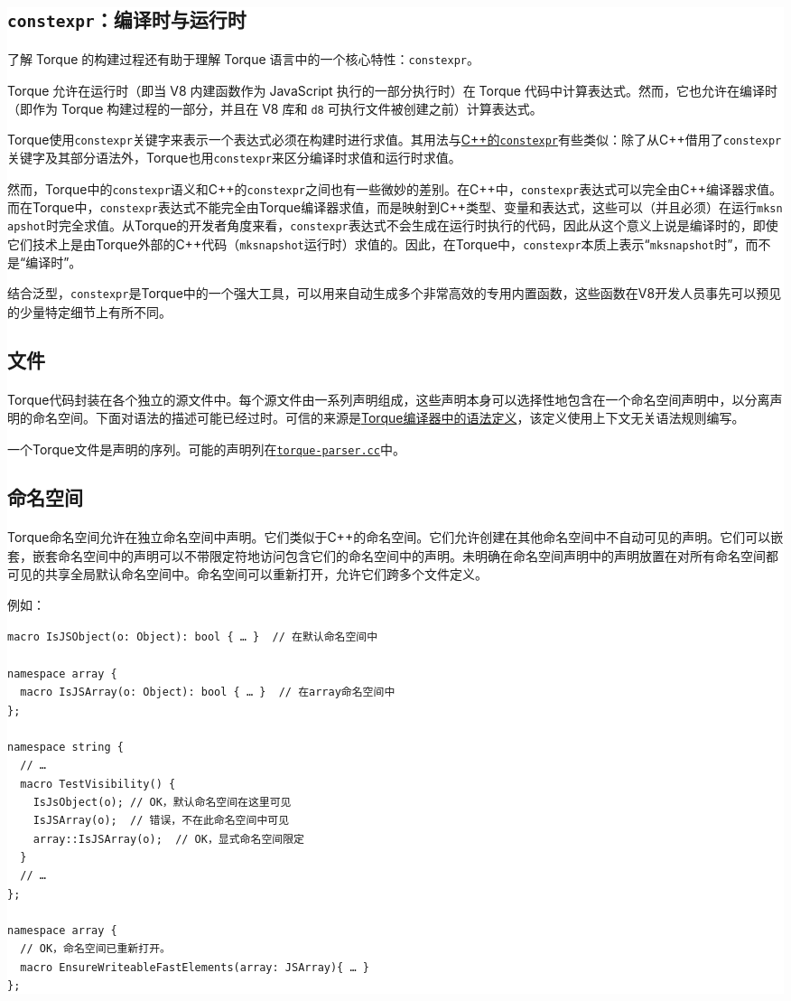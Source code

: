 ## `constexpr`：编译时与运行时

了解 Torque 的构建过程还有助于理解 Torque 语言中的一个核心特性：`constexpr`。

Torque 允许在运行时（即当 V8 内建函数作为 JavaScript 执行的一部分执行时）在 Torque 代码中计算表达式。然而，它也允许在编译时（即作为 Torque 构建过程的一部分，并且在 V8 库和 `d8` 可执行文件被创建之前）计算表达式。

Torque使用`constexpr`关键字来表示一个表达式必须在构建时进行求值。其用法与[C++的`constexpr`](https://en.cppreference.com/w/cpp/language/constexpr)有些类似：除了从C++借用了`constexpr`关键字及其部分语法外，Torque也用`constexpr`来区分编译时求值和运行时求值。

然而，Torque中的`constexpr`语义和C++的`constexpr`之间也有一些微妙的差别。在C++中，`constexpr`表达式可以完全由C++编译器求值。而在Torque中，`constexpr`表达式不能完全由Torque编译器求值，而是映射到C++类型、变量和表达式，这些可以（并且必须）在运行`mksnapshot`时完全求值。从Torque的开发者角度来看，`constexpr`表达式不会生成在运行时执行的代码，因此从这个意义上说是编译时的，即使它们技术上是由Torque外部的C++代码（`mksnapshot`运行时）求值的。因此，在Torque中，`constexpr`本质上表示“`mksnapshot`时”，而不是“编译时”。

结合泛型，`constexpr`是Torque中的一个强大工具，可以用来自动生成多个非常高效的专用内置函数，这些函数在V8开发人员事先可以预见的少量特定细节上有所不同。

## 文件

Torque代码封装在各个独立的源文件中。每个源文件由一系列声明组成，这些声明本身可以选择性地包含在一个命名空间声明中，以分离声明的命名空间。下面对语法的描述可能已经过时。可信的来源是[Torque编译器中的语法定义](https://source.chromium.org/chromium/chromium/src/+/master:v8/src/torque/torque-parser.cc?q=TorqueGrammar::TorqueGrammar)，该定义使用上下文无关语法规则编写。

一个Torque文件是声明的序列。可能的声明列在[`torque-parser.cc`](https://source.chromium.org/chromium/chromium/src/+/master:v8/src/torque/torque-parser.cc?q=TorqueGrammar::declaration)中。

## 命名空间

Torque命名空间允许在独立命名空间中声明。它们类似于C++的命名空间。它们允许创建在其他命名空间中不自动可见的声明。它们可以嵌套，嵌套命名空间中的声明可以不带限定符地访问包含它们的命名空间中的声明。未明确在命名空间声明中的声明放置在对所有命名空间都可见的共享全局默认命名空间中。命名空间可以重新打开，允许它们跨多个文件定义。

例如：

```torque
macro IsJSObject(o: Object): bool { … }  // 在默认命名空间中

namespace array {
  macro IsJSArray(o: Object): bool { … }  // 在array命名空间中
};

namespace string {
  // …
  macro TestVisibility() {
    IsJsObject(o); // OK，默认命名空间在这里可见
    IsJSArray(o);  // 错误，不在此命名空间中可见
    array::IsJSArray(o);  // OK，显式命名空间限定
  }
  // …
};

namespace array {
  // OK，命名空间已重新打开。
  macro EnsureWriteableFastElements(array: JSArray){ … }
};
```
